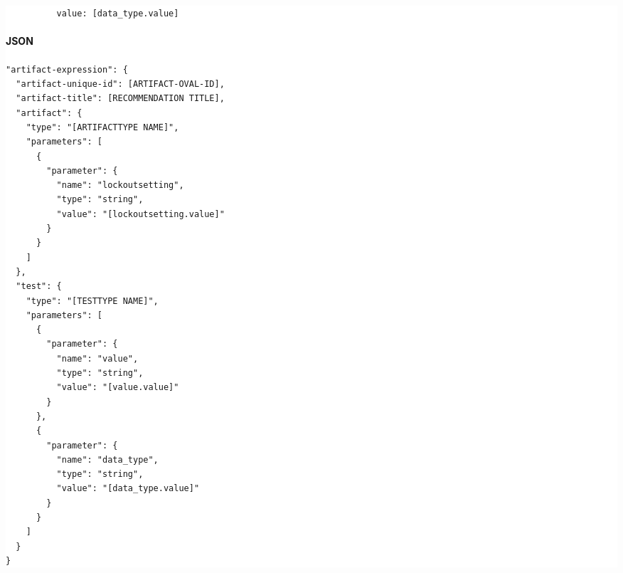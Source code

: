 ```
          value: [data_type.value]
```

#### JSON

```
"artifact-expression": {
  "artifact-unique-id": [ARTIFACT-OVAL-ID],
  "artifact-title": [RECOMMENDATION TITLE],
  "artifact": {
    "type": "[ARTIFACTTYPE NAME]",
    "parameters": [
      {
        "parameter": {
          "name": "lockoutsetting",
          "type": "string",
          "value": "[lockoutsetting.value]"
        }
      }
    ]
  },
  "test": {
    "type": "[TESTTYPE NAME]",
    "parameters": [
      {
        "parameter": {
          "name": "value",
          "type": "string",
          "value": "[value.value]"
        }
      },
      {
        "parameter": {
          "name": "data_type",
          "type": "string",
          "value": "[data_type.value]"
        }
      }
    ]
  }
}
``` 